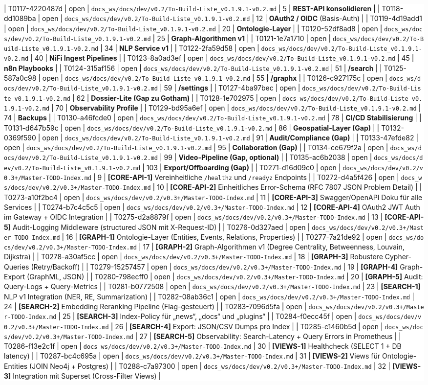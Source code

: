 | T0117-4220487d | open | `docs_ws/docs/dev/v0.2/To-Build-Liste_v0.1.9.1-v0.2.md` | 5 | **REST-API konsolidieren** |
| T0118-dd1089ba | open | `docs_ws/docs/dev/v0.2/To-Build-Liste_v0.1.9.1-v0.2.md` | 12 | **OAuth2 / OIDC** (Basis-Auth) |
| T0119-4d19add1 | open | `docs_ws/docs/dev/v0.2/To-Build-Liste_v0.1.9.1-v0.2.md` | 20 | **Ontologie-Layer** |
| T0120-52df8ad8 | open | `docs_ws/docs/dev/v0.2/To-Build-Liste_v0.1.9.1-v0.2.md` | 25 | **Graph-Algorithmen v1** |
| T0121-1e7a1710 | open | `docs_ws/docs/dev/v0.2/To-Build-Liste_v0.1.9.1-v0.2.md` | 34 | **NLP Service v1** |
| T0122-2fa59d58 | open | `docs_ws/docs/dev/v0.2/To-Build-Liste_v0.1.9.1-v0.2.md` | 40 | **NiFi Ingest Pipelines** |
| T0123-8a0ad3ef | open | `docs_ws/docs/dev/v0.2/To-Build-Liste_v0.1.9.1-v0.2.md` | 45 | **n8n Playbooks** |
| T0124-315af156 | open | `docs_ws/docs/dev/v0.2/To-Build-Liste_v0.1.9.1-v0.2.md` | 51 | **/search** |
| T0125-587a0c98 | open | `docs_ws/docs/dev/v0.2/To-Build-Liste_v0.1.9.1-v0.2.md` | 55 | **/graphx** |
| T0126-c927175c | open | `docs_ws/docs/dev/v0.2/To-Build-Liste_v0.1.9.1-v0.2.md` | 59 | **/settings** |
| T0127-4ba97bec | open | `docs_ws/docs/dev/v0.2/To-Build-Liste_v0.1.9.1-v0.2.md` | 62 | **Dossier-Lite (Gap zu Gotham)** |
| T0128-1e702975 | open | `docs_ws/docs/dev/v0.2/To-Build-Liste_v0.1.9.1-v0.2.md` | 70 | **Observability Profile** |
| T0129-bd95a6ef | open | `docs_ws/docs/dev/v0.2/To-Build-Liste_v0.1.9.1-v0.2.md` | 74 | **Backups** |
| T0130-a46fcde0 | open | `docs_ws/docs/dev/v0.2/To-Build-Liste_v0.1.9.1-v0.2.md` | 78 | **CI/CD Stabilisierung** |
| T0131-d647b59c | open | `docs_ws/docs/dev/v0.2/To-Build-Liste_v0.1.9.1-v0.2.md` | 86 | **Geospatial-Layer (Gap)** |
| T0132-0369f590 | open | `docs_ws/docs/dev/v0.2/To-Build-Liste_v0.1.9.1-v0.2.md` | 91 | **Audit/Compliance (Gap)** |
| T0133-47efde82 | open | `docs_ws/docs/dev/v0.2/To-Build-Liste_v0.1.9.1-v0.2.md` | 95 | **Collaboration (Gap)** |
| T0134-ce679f2a | open | `docs_ws/docs/dev/v0.2/To-Build-Liste_v0.1.9.1-v0.2.md` | 99 | **Video-Pipeline (Gap, optional)** |
| T0135-ac6b2038 | open | `docs_ws/docs/dev/v0.2/To-Build-Liste_v0.1.9.1-v0.2.md` | 103 | **Export/Offboarding (Gap)** |
| T0271-d16d09c0 | open | `docs_ws/docs/dev/v0.2/v0.3+/Master-TODO-Index.md` | 9 | **[CORE-API-1]** Vereinheitliche `/healthz` und `/readyz` Endpoints |
| T0272-d4a5f426 | open | `docs_ws/docs/dev/v0.2/v0.3+/Master-TODO-Index.md` | 10 | **[CORE-API-2]** Einheitliches Error-Schema (RFC 7807 JSON Problem Detail) |
| T0273-a10f2bc4 | open | `docs_ws/docs/dev/v0.2/v0.3+/Master-TODO-Index.md` | 11 | **[CORE-API-3]** Swagger/OpenAPI Doku für alle Services |
| T0274-b7c4c5c5 | open | `docs_ws/docs/dev/v0.2/v0.3+/Master-TODO-Index.md` | 12 | **[CORE-API-4]** OAuth2 JWT Auth im Gateway + OIDC Integration |
| T0275-d2a8879f | open | `docs_ws/docs/dev/v0.2/v0.3+/Master-TODO-Index.md` | 13 | **[CORE-API-5]** Audit-Logging Middleware (structured JSON mit X-Request-ID) |
| T0276-0d327aed | open | `docs_ws/docs/dev/v0.2/v0.3+/Master-TODO-Index.md` | 16 | **[GRAPH-1]** Ontologie-Layer (Entities, Events, Relations, Properties) |
| T0277-7a21de92 | open | `docs_ws/docs/dev/v0.2/v0.3+/Master-TODO-Index.md` | 17 | **[GRAPH-2]** Graph-Algorithmen v1 (Degree Centrality, Betweenness, Louvain, Dijkstra) |
| T0278-a30af5cc | open | `docs_ws/docs/dev/v0.2/v0.3+/Master-TODO-Index.md` | 18 | **[GRAPH-3]** Robustere Cypher-Queries (Retry/Backoff) |
| T0279-15257457 | open | `docs_ws/docs/dev/v0.2/v0.3+/Master-TODO-Index.md` | 19 | **[GRAPH-4]** Graph-Export (GraphML, JSON) |
| T0280-798ecff0 | open | `docs_ws/docs/dev/v0.2/v0.3+/Master-TODO-Index.md` | 20 | **[GRAPH-5]** Audit: Query-Logs + Query-Metrics |
| T0281-b0772508 | open | `docs_ws/docs/dev/v0.2/v0.3+/Master-TODO-Index.md` | 23 | **[SEARCH-1]** NLP v1 Integration (NER, RE, Summarization) |
| T0282-08ab36c1 | open | `docs_ws/docs/dev/v0.2/v0.3+/Master-TODO-Index.md` | 24 | **[SEARCH-2]** Embedding Reranking Pipeline (Flag-gesteuert) |
| T0283-7096d5fa | open | `docs_ws/docs/dev/v0.2/v0.3+/Master-TODO-Index.md` | 25 | **[SEARCH-3]** Index-Policy für „news“, „docs“ und „plugins“ |
| T0284-f0ecc45f | open | `docs_ws/docs/dev/v0.2/v0.3+/Master-TODO-Index.md` | 26 | **[SEARCH-4]** Export: JSON/CSV Dumps pro Index |
| T0285-c1460b5d | open | `docs_ws/docs/dev/v0.2/v0.3+/Master-TODO-Index.md` | 27 | **[SEARCH-5]** Observability: Search-Latency + Query Errors in Prometheus |
| T0286-f13e2c1f | open | `docs_ws/docs/dev/v0.2/v0.3+/Master-TODO-Index.md` | 30 | **[VIEWS-1]** Healthcheck (SELECT 1 + DB latency) |
| T0287-bc4c695a | open | `docs_ws/docs/dev/v0.2/v0.3+/Master-TODO-Index.md` | 31 | **[VIEWS-2]** Views für Ontologie-Entities (JOIN Neo4j + Postgres) |
| T0288-c7a97300 | open | `docs_ws/docs/dev/v0.2/v0.3+/Master-TODO-Index.md` | 32 | **[VIEWS-3]** Integration mit Superset (Cross-Filter Views) |